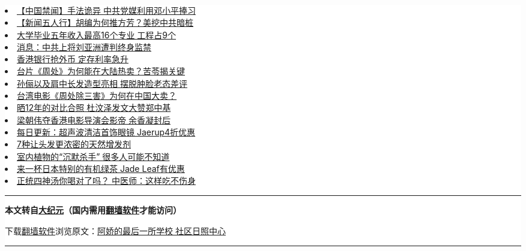 <li><a href="https://github.com/19920513/djy/blob/master/gb/24/3/15/n14203041.md#1">【中国禁闻】手法诡异 中共党媒利用邓小平捧习</a></li>
<li><a href="https://github.com/19920513/djy/blob/master/gb/24/3/16/n14204139.md#1">【新闻五人行】胡编为何推方芳？美挖中共暗桩</a></li>
<li><a href="https://github.com/19920513/djy/blob/master/gb/24/3/14/n14202532.md#1">大学毕业五年收入最高16个专业 工程占9个</a></li>
<li><a href="https://github.com/19920513/djy/blob/master/gb/24/3/15/n14203079.md#1">消息：中共上将刘亚洲遭判终身监禁</a></li>
<li><a href="https://github.com/19920513/djy/blob/master/gb/24/3/15/n14203209.md#1">香港银行抢外币 定存利率急升</a></li>
<li><a href="https://github.com/19920513/djy/blob/master/gb/24/3/14/n14202445.md#1">台片《周处》为何能在大陆热卖？苦苓揭关键</a></li>
<li><a href="https://github.com/19920513/djy/blob/master/gb/24/3/14/n14202491.md#1">孙俪以及肩中长发造型亮相 摆脱肿脸老态差评</a></li>
<li><a href="https://github.com/19920513/djy/blob/master/gb/24/3/15/n14203139.md#1">台湾电影《周处除三害》为何在中国大卖？</a></li>
<li><a href="https://github.com/19920513/djy/blob/master/gb/24/3/13/n14201725.md#1">晒12年的对比合照 杜汶泽发文大赞郑中基</a></li>
<li><a href="https://github.com/19920513/djy/blob/master/gb/24/3/15/n14203354.md#1">梁朝伟夺香港电影导演会影帝 余香凝封后</a></li>
<li><a href="https://github.com/19920513/djy/blob/master/gb/23/11/21/n14121397.md#1">每日更新：超声波清洁首饰眼镜  Jaerup4折优惠</a></li>
<li><a href="https://github.com/19920513/djy/blob/master/gb/23/12/6/n14131123.md#1">7种让头发更浓密的天然增发剂</a></li>
<li><a href="https://github.com/19920513/djy/blob/master/gb/24/3/14/n14202102.md#1">室内植物的“沉默杀手” 很多人可能不知道</a></li>
<li><a href="https://github.com/19920513/djy/blob/master/gb/23/11/15/n14117110.md#1">来一杯日本特别的有机绿茶 Jade Leaf有优惠</a></li>
<li><a href="https://github.com/19920513/djy/blob/master/gb/24/3/4/n14194558.md#1">正统四神汤你喝对了吗？ 中医师：这样吃不伤身</a></li>
<hr>
<strong>本文转自<a href="https://www.epochtimes.com">大纪元</a>（国内需用<a href="https://github.com/19920513/www/blob/master/README.md#8">翻墙软件</a>才能访问）</strong><p>下载<a href="https://github.com/19920513/www/blob/master/README.md#8">翻墙软件</a>浏览原文：<a href="https://www.epochtimes.com/gb/24/3/17/n14204115.htm">阿娇的最后一所学校  社区日照中心</a></p><hr>